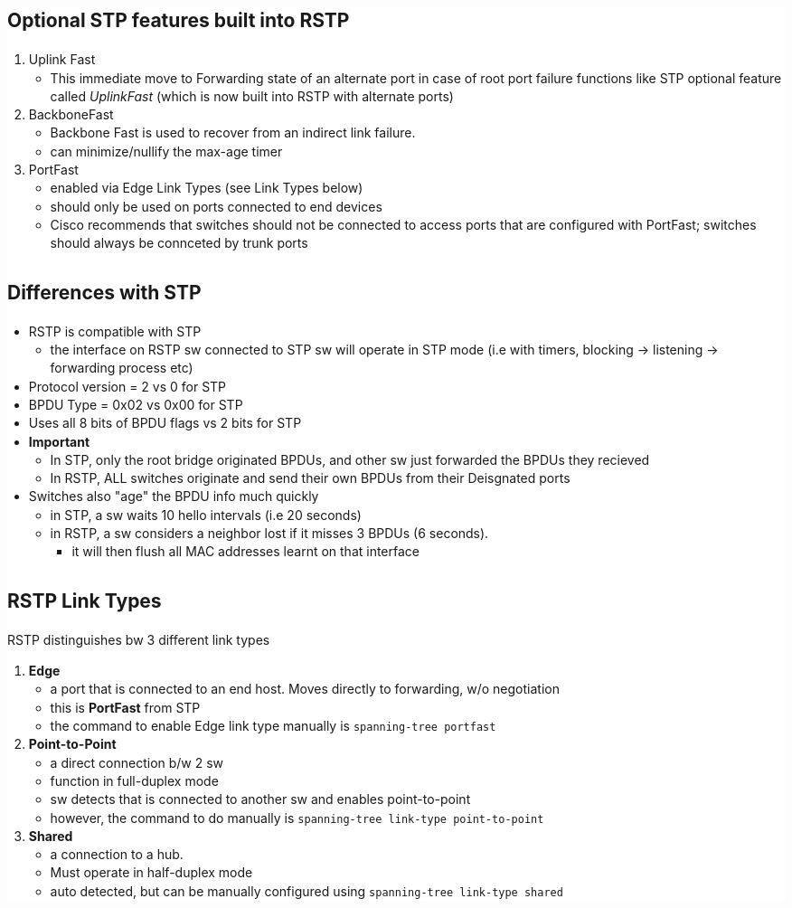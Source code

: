 
## Optional STP features built into RSTP

1. Uplink Fast
	- This immediate move to Forwarding state of an alternate port in case of root port failure functions like STP optional feature called *UplinkFast* (which is now built into RSTP with alternate ports)
2. BackboneFast
	- Backbone Fast is used to recover from an indirect link failure.
	- can minimize/nullify the max-age timer
3. PortFast
	- enabled via Edge Link Types (see Link Types below)
	- should only be used on ports connected to end devices
	- Cisco recommends that switches should not be connected to access ports that are configured with PortFast; switches should always be connceted by trunk ports


## Differences with STP

- RSTP is compatible with STP
	- the interface on RSTP sw connected to STP sw will operate in STP mode (i.e with timers, blocking -> listening -> forwarding process etc)
- Protocol version = 2 vs 0 for STP
- BPDU Type = 0x02 vs 0x00 for STP
- Uses all 8 bits of BPDU flags vs 2 bits for STP
- **Important**
	- In STP, only the root bridge originated BPDUs, and other sw just forwarded the BPDUs they recieved
	- In RSTP, ALL switches originate and send their own BPDUs from their Deisgnated ports
- Switches also "age" the BPDU info much quickly
	- in STP, a sw waits 10 hello intervals (i.e 20 seconds)
	- in RSTP, a sw considers a neighbor lost if it misses 3 BPDUs (6 seconds).
		- it will then flush all MAC addresses learnt on that interface


## RSTP Link Types

RSTP distinguishes bw 3 different link types

1. **Edge**
	- a port that is connected to an end host. Moves directly to forwarding, w/o negotiation
	- this is **PortFast** from STP
	- the command to enable Edge link type manually is `spanning-tree portfast`
2. **Point-to-Point**
	- a direct connection b/w 2 sw
	- function in full-duplex mode
	- sw detects that is connected to another sw and enables point-to-point
	- however, the command to do manually is `spanning-tree link-type point-to-point`
3. **Shared**
	- a connection to a hub. 
	- Must operate in half-duplex mode
	- auto detected, but can be manually configured using `spanning-tree link-type shared`
